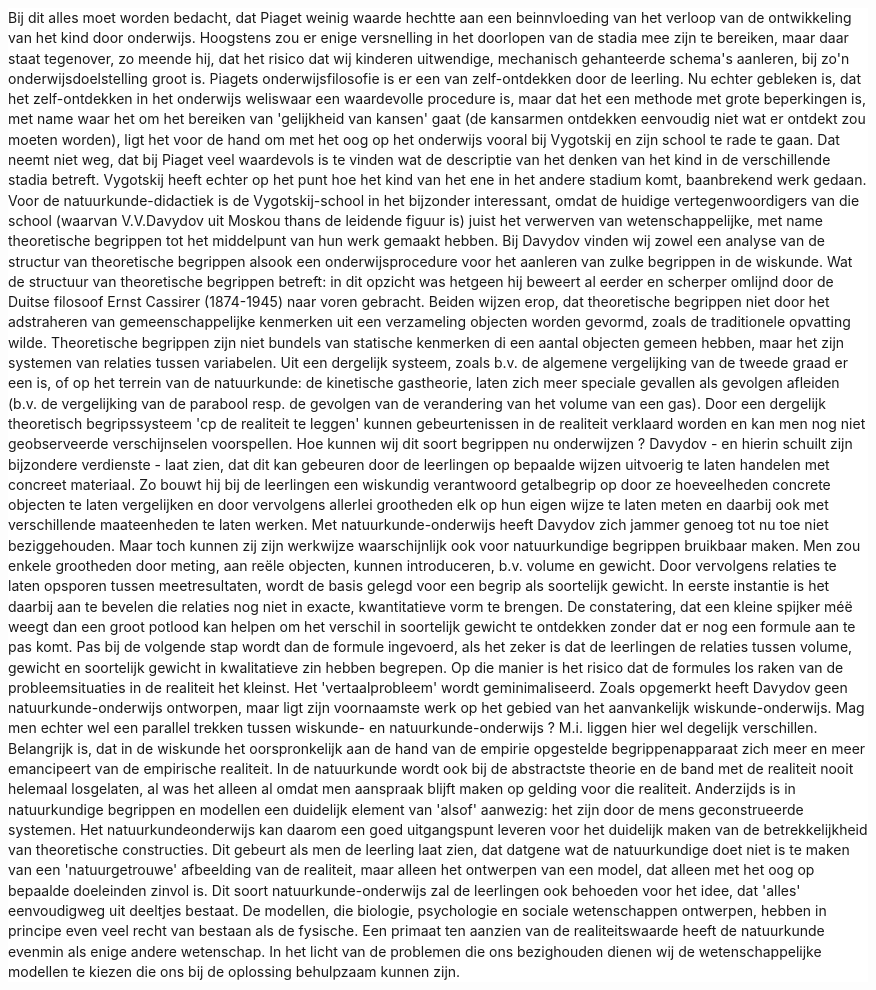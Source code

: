Bij dit alles moet worden bedacht, dat Piaget weinig waarde hechtte aan een beinnvloeding van het verloop van de ontwikkeling van het kind door onderwijs. Hoogstens zou er enige versnelling in het doorlopen van de stadia mee zijn te bereiken, maar daar staat tegenover, zo meende hij, dat het risico dat wij kinderen uitwendige, mechanisch gehanteerde schema's aanleren, bij zo'n onderwijsdoelstelling groot is. Piagets onderwijsfilosofie is er een van zelf-ontdekken door de leerling.
Nu echter gebleken is, dat het zelf-ontdekken in het onderwijs weliswaar een waardevolle procedure is, maar dat het een methode met grote beperkingen is, met name waar het om het bereiken van 'gelijkheid van kansen' gaat (de kansarmen ontdekken eenvoudig niet wat er ontdekt zou moeten worden), ligt het voor de hand om met het oog op het onderwijs vooral bij Vygotskij en zijn school te rade te gaan. Dat neemt niet weg, dat bij Piaget veel waardevols is te vinden wat de descriptie van het denken van het kind in de verschillende stadia betreft. Vygotskij heeft echter op het punt hoe het kind van het ene in het andere stadium komt, baanbrekend werk gedaan. Voor de natuurkunde-didactiek is de Vygotskij-school in het bijzonder interessant, omdat de huidige vertegenwoordigers van die school (waarvan V.V.Davydov uit Moskou thans de leidende figuur is) juist het verwerven van wetenschappelijke, met name theoretische begrippen tot het middelpunt van hun werk gemaakt hebben.
Bij Davydov vinden wij zowel een analyse van de structur van theoretische begrippen alsook een onderwijsprocedure voor het aanleren van zulke begrippen in de wiskunde.
Wat de structuur van theoretische begrippen betreft: in dit opzicht was hetgeen hij beweert al eerder en scherper omlijnd door de Duitse filosoof Ernst Cassirer (1874-1945) naar voren gebracht. Beiden wijzen erop, dat theoretische begrippen niet door het adstraheren van gemeenschappelijke kenmerken uit een verzameling objecten worden gevormd, zoals de traditionele opvatting wilde. Theoretische begrippen zijn niet bundels van statische kenmerken di een aantal objecten gemeen hebben, maar het zijn systemen van relaties tussen variabelen. Uit een dergelijk systeem, zoals b.v. de algemene vergelijking van de tweede graad er een is,
of op het terrein van de natuurkunde: de kinetische gastheorie, laten zich meer speciale gevallen als gevolgen afleiden (b.v. de vergelijking van de parabool resp. de gevolgen van de verandering van het volume van een gas). Door een dergelijk theoretisch begripssysteem 'cp de realiteit te leggen' kunnen gebeurtenissen in de realiteit verklaard worden en kan men nog niet geobserveerde verschijnselen voorspellen.
Hoe kunnen wij dit soort begrippen nu onderwijzen ? Davydov - en hierin schuilt zijn bijzondere verdienste - laat zien, dat dit kan gebeuren door de leerlingen op bepaalde wijzen uitvoerig te laten handelen met concreet materiaal. Zo bouwt hij bij de leerlingen een wiskundig verantwoord getalbegrip op door ze hoeveelheden concrete objecten te laten vergelijken en door vervolgens allerlei grootheden elk op hun eigen wijze te laten meten en daarbij ook met verschillende maateenheden te laten werken.
Met natuurkunde-onderwijs heeft Davydov zich jammer genoeg tot nu toe niet beziggehouden. Maar toch kunnen zij zijn werkwijze waarschijnlijk ook voor natuurkundige begrippen bruikbaar maken. Men zou enkele grootheden door meting, aan reële objecten, kunnen introduceren, b.v. volume en gewicht. Door vervolgens relaties te laten opsporen tussen meetresultaten, wordt de basis gelegd voor een begrip als soortelijk gewicht. In eerste instantie is het daarbij aan te bevelen die relaties nog niet in exacte, kwantitatieve vorm te brengen. De constatering, dat een kleine spijker méë weegt dan een groot potlood kan helpen om het verschil in soortelijk gewicht te ontdekken zonder dat er nog een formule aan te pas komt. Pas bij de volgende stap wordt dan de formule ingevoerd, als het zeker is dat de leerlingen de relaties tussen volume, gewicht en soortelijk gewicht in kwalitatieve zin hebben begrepen. Op die manier is het risico dat de formules los raken van de probleemsituaties in de realiteit het kleinst. Het 'vertaalprobleem' wordt geminimaliseerd.
Zoals opgemerkt heeft Davydov geen natuurkunde-onderwijs ontworpen, maar ligt zijn voornaamste werk op het gebied van het aanvankelijk wiskunde-onderwijs. Mag men echter wel een parallel trekken tussen wiskunde- en natuurkunde-onderwijs ? M.i. liggen hier wel degelijk verschillen. Belangrijk is, dat in de wiskunde het oorspronkelijk aan de hand van de empirie opgestelde begrippenapparaat zich meer en meer emancipeert van de empirische realiteit. In de natuurkunde wordt ook bij de abstractste theorie en de band met de realiteit nooit helemaal losgelaten, al was het alleen al omdat men aanspraak blijft maken op gelding voor die realiteit. Anderzijds is in natuurkundige begrippen en modellen een duidelijk element van 'alsof' aanwezig: het zijn door de mens geconstrueerde systemen. Het natuurkundeonderwijs kan daarom een goed uitgangspunt leveren voor het duidelijk maken van
de betrekkelijkheid van theoretische constructies. Dit gebeurt als men de leerling laat zien, dat datgene wat de natuurkundige doet niet is te maken van een 'natuurgetrouwe' afbeelding van de realiteit, maar alleen het ontwerpen van een model, dat alleen met het oog op bepaalde doeleinden zinvol is. Dit soort natuurkunde-onderwijs zal de leerlingen ook behoeden voor het idee, dat 'alles' eenvoudigweg uit deeltjes bestaat. De modellen, die biologie, psychologie en sociale wetenschappen ontwerpen, hebben in principe even veel recht van bestaan als de fysische. Een primaat ten aanzien van de realiteitswaarde heeft de natuurkunde evenmin als enige andere wetenschap. In het licht van de problemen die ons bezighouden dienen wij de wetenschappelijke modellen te kiezen die ons bij de oplossing behulpzaam kunnen zijn.